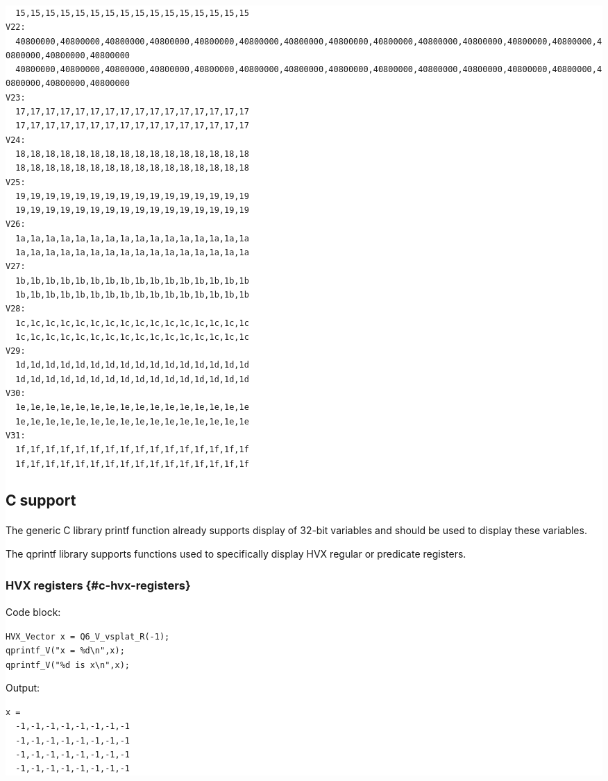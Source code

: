       15,15,15,15,15,15,15,15,15,15,15,15,15,15,15,15
    V22:
      40800000,40800000,40800000,40800000,40800000,40800000,40800000,40800000,40800000,40800000,40800000,40800000,40800000,40800000,40800000,40800000
      40800000,40800000,40800000,40800000,40800000,40800000,40800000,40800000,40800000,40800000,40800000,40800000,40800000,40800000,40800000,40800000
    V23:
      17,17,17,17,17,17,17,17,17,17,17,17,17,17,17,17
      17,17,17,17,17,17,17,17,17,17,17,17,17,17,17,17
    V24:
      18,18,18,18,18,18,18,18,18,18,18,18,18,18,18,18
      18,18,18,18,18,18,18,18,18,18,18,18,18,18,18,18
    V25:
      19,19,19,19,19,19,19,19,19,19,19,19,19,19,19,19
      19,19,19,19,19,19,19,19,19,19,19,19,19,19,19,19
    V26:
      1a,1a,1a,1a,1a,1a,1a,1a,1a,1a,1a,1a,1a,1a,1a,1a
      1a,1a,1a,1a,1a,1a,1a,1a,1a,1a,1a,1a,1a,1a,1a,1a
    V27:
      1b,1b,1b,1b,1b,1b,1b,1b,1b,1b,1b,1b,1b,1b,1b,1b
      1b,1b,1b,1b,1b,1b,1b,1b,1b,1b,1b,1b,1b,1b,1b,1b
    V28:
      1c,1c,1c,1c,1c,1c,1c,1c,1c,1c,1c,1c,1c,1c,1c,1c
      1c,1c,1c,1c,1c,1c,1c,1c,1c,1c,1c,1c,1c,1c,1c,1c
    V29:
      1d,1d,1d,1d,1d,1d,1d,1d,1d,1d,1d,1d,1d,1d,1d,1d
      1d,1d,1d,1d,1d,1d,1d,1d,1d,1d,1d,1d,1d,1d,1d,1d
    V30:
      1e,1e,1e,1e,1e,1e,1e,1e,1e,1e,1e,1e,1e,1e,1e,1e
      1e,1e,1e,1e,1e,1e,1e,1e,1e,1e,1e,1e,1e,1e,1e,1e
    V31:
      1f,1f,1f,1f,1f,1f,1f,1f,1f,1f,1f,1f,1f,1f,1f,1f
      1f,1f,1f,1f,1f,1f,1f,1f,1f,1f,1f,1f,1f,1f,1f,1f

## C support

The generic C library printf function already supports display of 32-bit variables and should be used to display these variables.

The qprintf library supports functions used to specifically display HVX regular or predicate registers.

### HVX registers {#c-hvx-registers}

Code block:

    HVX_Vector x = Q6_V_vsplat_R(-1);
    qprintf_V("x = %d\n",x);
    qprintf_V("%d is x\n",x);

Output:

    x =
      -1,-1,-1,-1,-1,-1,-1,-1
      -1,-1,-1,-1,-1,-1,-1,-1
      -1,-1,-1,-1,-1,-1,-1,-1
      -1,-1,-1,-1,-1,-1,-1,-1
